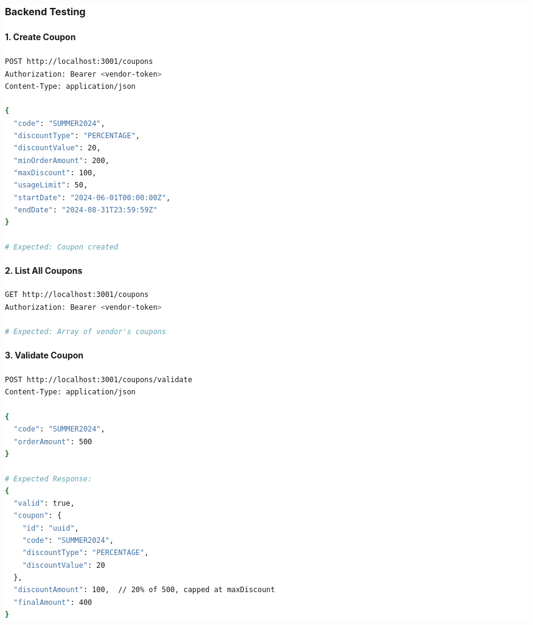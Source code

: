 ### Backend Testing

#### 1. Create Coupon
```bash
POST http://localhost:3001/coupons
Authorization: Bearer <vendor-token>
Content-Type: application/json

{
  "code": "SUMMER2024",
  "discountType": "PERCENTAGE",
  "discountValue": 20,
  "minOrderAmount": 200,
  "maxDiscount": 100,
  "usageLimit": 50,
  "startDate": "2024-06-01T00:00:00Z",
  "endDate": "2024-08-31T23:59:59Z"
}

# Expected: Coupon created
```

#### 2. List All Coupons
```bash
GET http://localhost:3001/coupons
Authorization: Bearer <vendor-token>

# Expected: Array of vendor's coupons
```

#### 3. Validate Coupon
```bash
POST http://localhost:3001/coupons/validate
Content-Type: application/json

{
  "code": "SUMMER2024",
  "orderAmount": 500
}

# Expected Response:
{
  "valid": true,
  "coupon": {
    "id": "uuid",
    "code": "SUMMER2024",
    "discountType": "PERCENTAGE",
    "discountValue": 20
  },
  "discountAmount": 100,  // 20% of 500, capped at maxDiscount
  "finalAmount": 400
}
```

